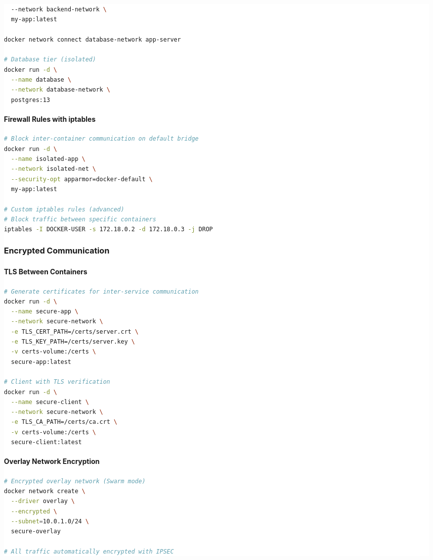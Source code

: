 ```bash
  --network backend-network \
  my-app:latest

docker network connect database-network app-server

# Database tier (isolated)
docker run -d \
  --name database \
  --network database-network \
  postgres:13
```

#### **Firewall Rules with iptables**
```bash
# Block inter-container communication on default bridge
docker run -d \
  --name isolated-app \
  --network isolated-net \
  --security-opt apparmor=docker-default \
  my-app:latest

# Custom iptables rules (advanced)
# Block traffic between specific containers
iptables -I DOCKER-USER -s 172.18.0.2 -d 172.18.0.3 -j DROP
```

### **Encrypted Communication**

#### **TLS Between Containers**
```bash
# Generate certificates for inter-service communication
docker run -d \
  --name secure-app \
  --network secure-network \
  -e TLS_CERT_PATH=/certs/server.crt \
  -e TLS_KEY_PATH=/certs/server.key \
  -v certs-volume:/certs \
  secure-app:latest

# Client with TLS verification
docker run -d \
  --name secure-client \
  --network secure-network \
  -e TLS_CA_PATH=/certs/ca.crt \
  -v certs-volume:/certs \
  secure-client:latest
```

#### **Overlay Network Encryption**
```bash
# Encrypted overlay network (Swarm mode)
docker network create \
  --driver overlay \
  --encrypted \
  --subnet=10.0.1.0/24 \
  secure-overlay

# All traffic automatically encrypted with IPSEC
```
